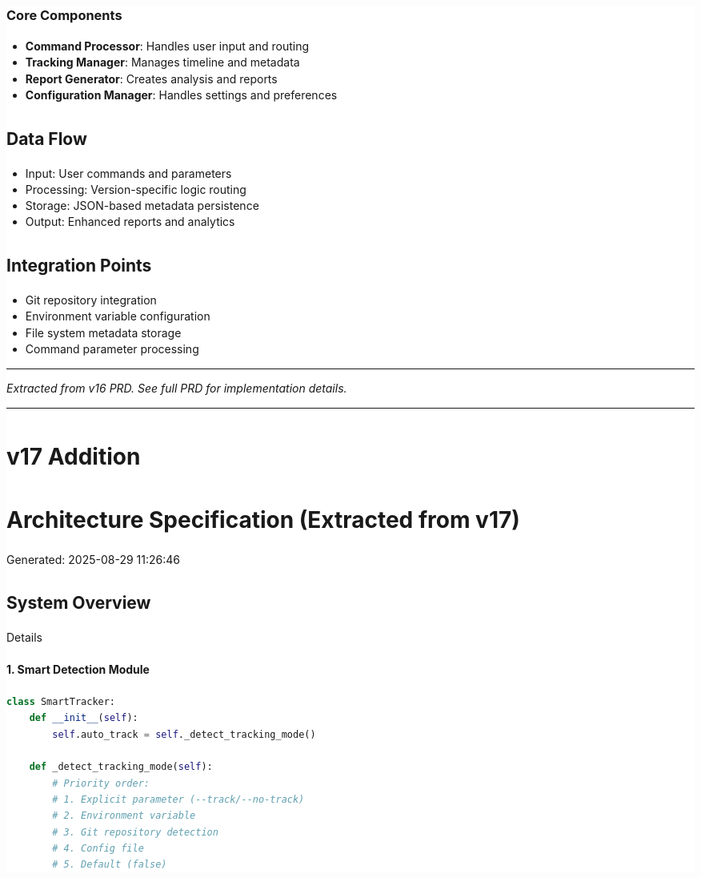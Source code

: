 ### Core Components
- **Command Processor**: Handles user input and routing
- **Tracking Manager**: Manages timeline and metadata
- **Report Generator**: Creates analysis and reports
- **Configuration Manager**: Handles settings and preferences


## Data Flow
- Input: User commands and parameters
- Processing: Version-specific logic routing
- Storage: JSON-based metadata persistence
- Output: Enhanced reports and analytics

## Integration Points
- Git repository integration
- Environment variable configuration
- File system metadata storage
- Command parameter processing

---
*Extracted from v16 PRD. See full PRD for implementation details.*

---

# v17 Addition

# Architecture Specification (Extracted from v17)
Generated: 2025-08-29 11:26:46

## System Overview

Details

#### 1. Smart Detection Module
```python
class SmartTracker:
    def __init__(self):
        self.auto_track = self._detect_tracking_mode()
    
    def _detect_tracking_mode(self):
        # Priority order:
        # 1. Explicit parameter (--track/--no-track)
        # 2. Environment variable
        # 3. Git repository detection
        # 4. Config file
        # 5. Default (false)
```
